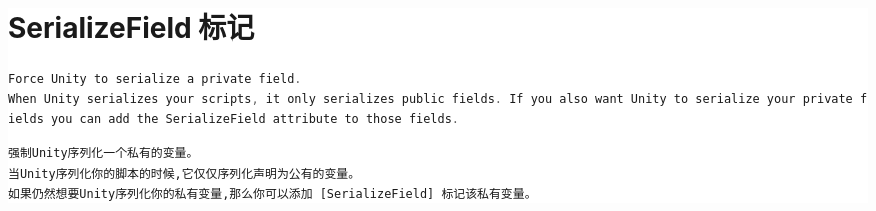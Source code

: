 
###
# SerializeField 标记  
```c
Force Unity to serialize a private field.
When Unity serializes your scripts, it only serializes public fields. If you also want Unity to serialize your private fields you can add the SerializeField attribute to those fields.
```
```
强制Unity序列化一个私有的变量。  
当Unity序列化你的脚本的时候,它仅仅序列化声明为公有的变量。  
如果仍然想要Unity序列化你的私有变量,那么你可以添加 [SerializeField] 标记该私有变量。
```
